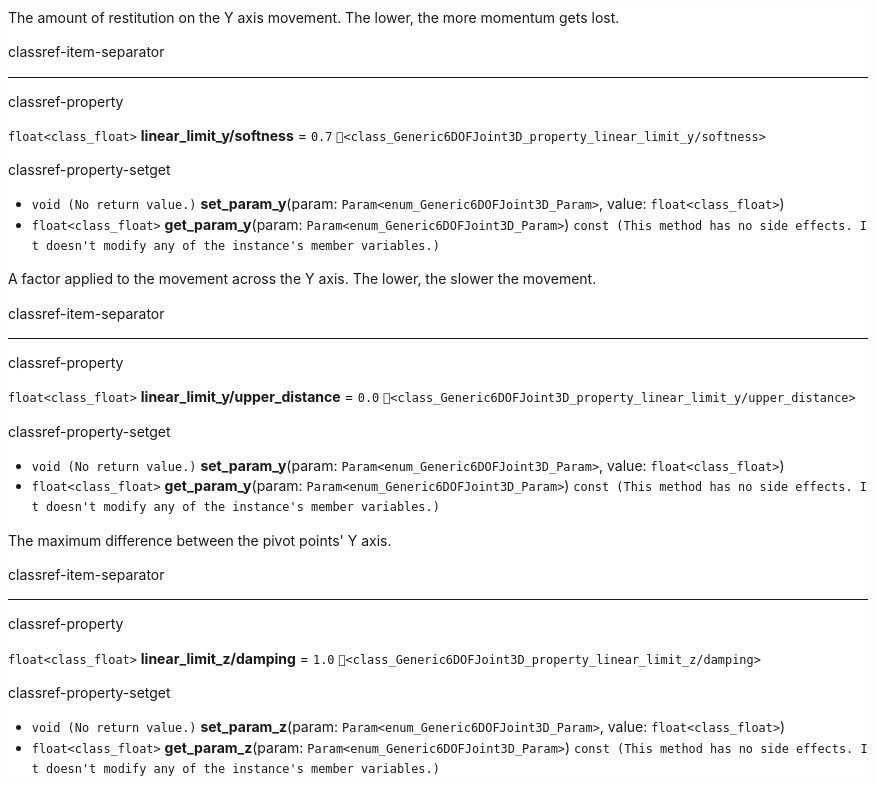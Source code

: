 The amount of restitution on the Y axis movement. The lower, the more
momentum gets lost.

classref-item-separator

------------------------------------------------------------------------

classref-property

`float<class_float>` **linear\_limit\_y/softness** = `0.7`
`🔗<class_Generic6DOFJoint3D_property_linear_limit_y/softness>`

classref-property-setget

-   `void (No return value.)` **set\_param\_y**(param:
    `Param<enum_Generic6DOFJoint3D_Param>`, value: `float<class_float>`)
-   `float<class_float>` **get\_param\_y**(param:
    `Param<enum_Generic6DOFJoint3D_Param>`)
    `const (This method has no side effects. It doesn't modify any of the instance's member variables.)`

A factor applied to the movement across the Y axis. The lower, the
slower the movement.

classref-item-separator

------------------------------------------------------------------------

classref-property

`float<class_float>` **linear\_limit\_y/upper\_distance** = `0.0`
`🔗<class_Generic6DOFJoint3D_property_linear_limit_y/upper_distance>`

classref-property-setget

-   `void (No return value.)` **set\_param\_y**(param:
    `Param<enum_Generic6DOFJoint3D_Param>`, value: `float<class_float>`)
-   `float<class_float>` **get\_param\_y**(param:
    `Param<enum_Generic6DOFJoint3D_Param>`)
    `const (This method has no side effects. It doesn't modify any of the instance's member variables.)`

The maximum difference between the pivot points' Y axis.

classref-item-separator

------------------------------------------------------------------------

classref-property

`float<class_float>` **linear\_limit\_z/damping** = `1.0`
`🔗<class_Generic6DOFJoint3D_property_linear_limit_z/damping>`

classref-property-setget

-   `void (No return value.)` **set\_param\_z**(param:
    `Param<enum_Generic6DOFJoint3D_Param>`, value: `float<class_float>`)
-   `float<class_float>` **get\_param\_z**(param:
    `Param<enum_Generic6DOFJoint3D_Param>`)
    `const (This method has no side effects. It doesn't modify any of the instance's member variables.)`
